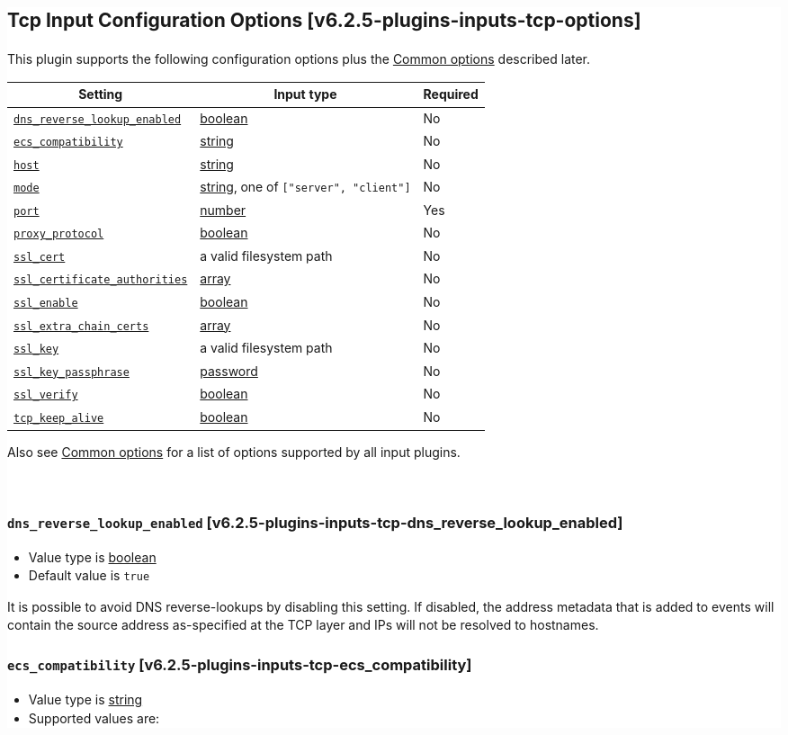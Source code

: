 
## Tcp Input Configuration Options [v6.2.5-plugins-inputs-tcp-options]

This plugin supports the following configuration options plus the [Common options](v6-2-5-plugins-inputs-tcp.md#v6.2.5-plugins-inputs-tcp-common-options) described later.

| Setting | Input type | Required |
| --- | --- | --- |
| [`dns_reverse_lookup_enabled`](v6-2-5-plugins-inputs-tcp.md#v6.2.5-plugins-inputs-tcp-dns_reverse_lookup_enabled) | [boolean](logstash://reference/configuration-file-structure.md#boolean) | No |
| [`ecs_compatibility`](v6-2-5-plugins-inputs-tcp.md#v6.2.5-plugins-inputs-tcp-ecs_compatibility) | [string](logstash://reference/configuration-file-structure.md#string) | No |
| [`host`](v6-2-5-plugins-inputs-tcp.md#v6.2.5-plugins-inputs-tcp-host) | [string](logstash://reference/configuration-file-structure.md#string) | No |
| [`mode`](v6-2-5-plugins-inputs-tcp.md#v6.2.5-plugins-inputs-tcp-mode) | [string](logstash://reference/configuration-file-structure.md#string), one of `["server", "client"]` | No |
| [`port`](v6-2-5-plugins-inputs-tcp.md#v6.2.5-plugins-inputs-tcp-port) | [number](logstash://reference/configuration-file-structure.md#number) | Yes |
| [`proxy_protocol`](v6-2-5-plugins-inputs-tcp.md#v6.2.5-plugins-inputs-tcp-proxy_protocol) | [boolean](logstash://reference/configuration-file-structure.md#boolean) | No |
| [`ssl_cert`](v6-2-5-plugins-inputs-tcp.md#v6.2.5-plugins-inputs-tcp-ssl_cert) | a valid filesystem path | No |
| [`ssl_certificate_authorities`](v6-2-5-plugins-inputs-tcp.md#v6.2.5-plugins-inputs-tcp-ssl_certificate_authorities) | [array](logstash://reference/configuration-file-structure.md#array) | No |
| [`ssl_enable`](v6-2-5-plugins-inputs-tcp.md#v6.2.5-plugins-inputs-tcp-ssl_enable) | [boolean](logstash://reference/configuration-file-structure.md#boolean) | No |
| [`ssl_extra_chain_certs`](v6-2-5-plugins-inputs-tcp.md#v6.2.5-plugins-inputs-tcp-ssl_extra_chain_certs) | [array](logstash://reference/configuration-file-structure.md#array) | No |
| [`ssl_key`](v6-2-5-plugins-inputs-tcp.md#v6.2.5-plugins-inputs-tcp-ssl_key) | a valid filesystem path | No |
| [`ssl_key_passphrase`](v6-2-5-plugins-inputs-tcp.md#v6.2.5-plugins-inputs-tcp-ssl_key_passphrase) | [password](logstash://reference/configuration-file-structure.md#password) | No |
| [`ssl_verify`](v6-2-5-plugins-inputs-tcp.md#v6.2.5-plugins-inputs-tcp-ssl_verify) | [boolean](logstash://reference/configuration-file-structure.md#boolean) | No |
| [`tcp_keep_alive`](v6-2-5-plugins-inputs-tcp.md#v6.2.5-plugins-inputs-tcp-tcp_keep_alive) | [boolean](logstash://reference/configuration-file-structure.md#boolean) | No |

Also see [Common options](v6-2-5-plugins-inputs-tcp.md#v6.2.5-plugins-inputs-tcp-common-options) for a list of options supported by all input plugins.

 

### `dns_reverse_lookup_enabled` [v6.2.5-plugins-inputs-tcp-dns_reverse_lookup_enabled]

* Value type is [boolean](logstash://reference/configuration-file-structure.md#boolean)
* Default value is `true`

It is possible to avoid DNS reverse-lookups by disabling this setting. If disabled, the address metadata that is added to events will contain the source address as-specified at the TCP layer and IPs will not be resolved to hostnames.


### `ecs_compatibility` [v6.2.5-plugins-inputs-tcp-ecs_compatibility]

* Value type is [string](logstash://reference/configuration-file-structure.md#string)
* Supported values are:
